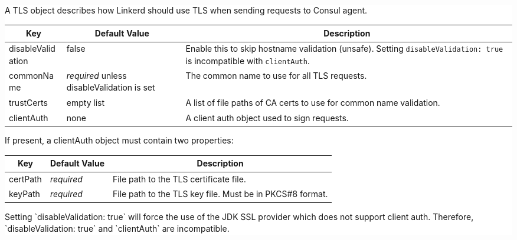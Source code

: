 A TLS object describes how Linkerd should use TLS when sending requests to Consul agent.

Key               | Default Value                              | Description
----------------- | ------------------------------------------ | -----------
disableValidation | false                                      | Enable this to skip hostname validation (unsafe). Setting `disableValidation: true` is incompatible with `clientAuth`.
commonName        | _required_ unless disableValidation is set | The common name to use for all TLS requests.
trustCerts        | empty list                                 | A list of file paths of CA certs to use for common name validation.
clientAuth        | none                                       | A client auth object used to sign requests.

If present, a clientAuth object must contain two properties:

Key      | Default Value | Description
---------|---------------|-------------
certPath | _required_    | File path to the TLS certificate file.
keyPath  | _required_    | File path to the TLS key file.  Must be in PKCS#8 format.

<aside class="warning">
Setting `disableValidation: true` will force the use of the JDK SSL provider which does not support client auth. Therefore, `disableValidation: true` and `clientAuth` are incompatible.
</aside>